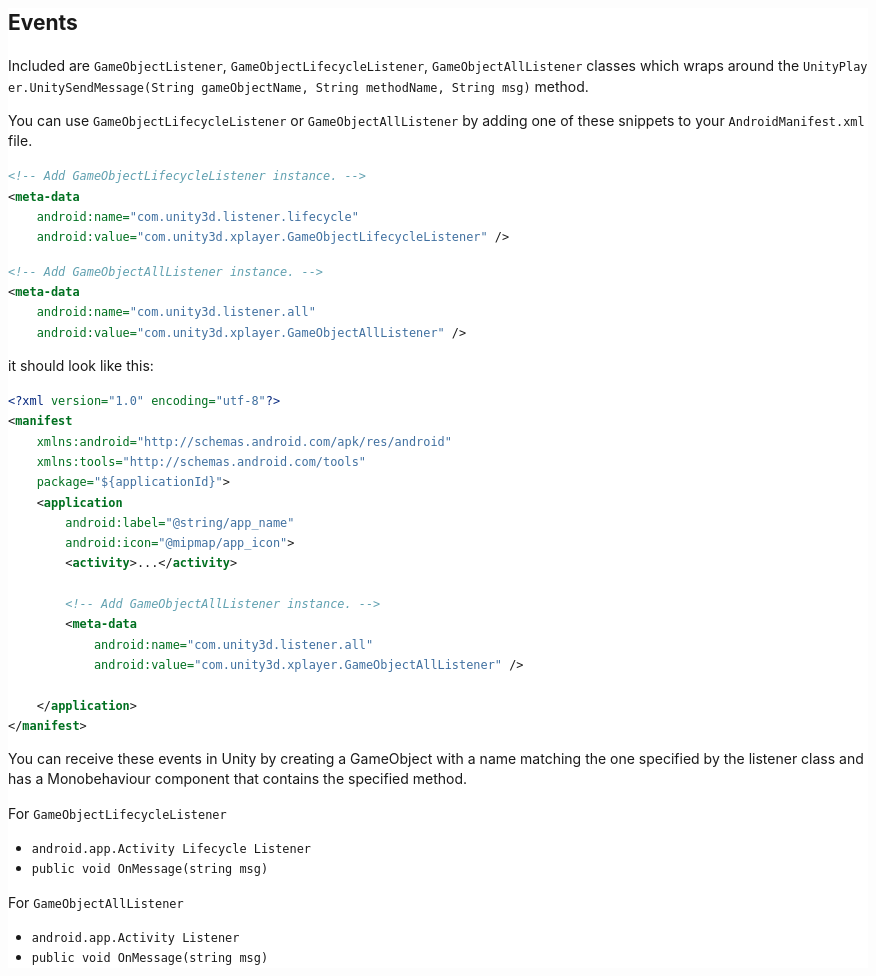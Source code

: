 ## Events

Included are `GameObjectListener`, `GameObjectLifecycleListener`, `GameObjectAllListener` classes
which wraps around the `UnityPlayer.UnitySendMessage(String gameObjectName, String methodName, String msg)` method.

You can use `GameObjectLifecycleListener` or `GameObjectAllListener` by
adding one of these snippets to your `AndroidManifest.xml` file.

```xml
<!-- Add GameObjectLifecycleListener instance. -->
<meta-data
    android:name="com.unity3d.listener.lifecycle"
    android:value="com.unity3d.xplayer.GameObjectLifecycleListener" />
```

```xml
<!-- Add GameObjectAllListener instance. -->
<meta-data
    android:name="com.unity3d.listener.all"
    android:value="com.unity3d.xplayer.GameObjectAllListener" />
```

it should look like this:

```xml
<?xml version="1.0" encoding="utf-8"?>
<manifest
    xmlns:android="http://schemas.android.com/apk/res/android"
    xmlns:tools="http://schemas.android.com/tools"
    package="${applicationId}">
    <application
        android:label="@string/app_name"
        android:icon="@mipmap/app_icon">
        <activity>...</activity>

        <!-- Add GameObjectAllListener instance. -->
        <meta-data
            android:name="com.unity3d.listener.all"
            android:value="com.unity3d.xplayer.GameObjectAllListener" />

    </application>
</manifest>
```

You can receive these events in Unity by creating a GameObject with a name matching
the one specified by the listener class and has a Monobehaviour component that
contains the specified method.

For `GameObjectLifecycleListener`
- `android.app.Activity Lifecycle Listener`
- `public void OnMessage(string msg)`

For `GameObjectAllListener`
- `android.app.Activity Listener`
- `public void OnMessage(string msg)`
